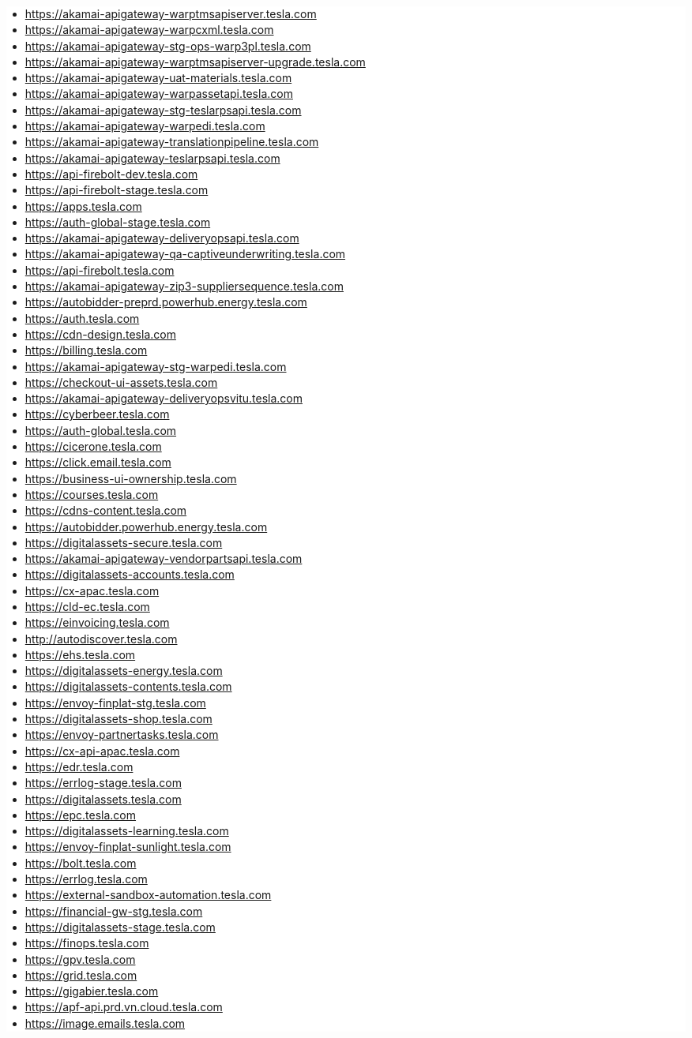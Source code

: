 - https://akamai-apigateway-warptmsapiserver.tesla.com
- https://akamai-apigateway-warpcxml.tesla.com
- https://akamai-apigateway-stg-ops-warp3pl.tesla.com
- https://akamai-apigateway-warptmsapiserver-upgrade.tesla.com
- https://akamai-apigateway-uat-materials.tesla.com
- https://akamai-apigateway-warpassetapi.tesla.com
- https://akamai-apigateway-stg-teslarpsapi.tesla.com
- https://akamai-apigateway-warpedi.tesla.com
- https://akamai-apigateway-translationpipeline.tesla.com
- https://akamai-apigateway-teslarpsapi.tesla.com
- https://api-firebolt-dev.tesla.com
- https://api-firebolt-stage.tesla.com
- https://apps.tesla.com
- https://auth-global-stage.tesla.com
- https://akamai-apigateway-deliveryopsapi.tesla.com
- https://akamai-apigateway-qa-captiveunderwriting.tesla.com
- https://api-firebolt.tesla.com
- https://akamai-apigateway-zip3-suppliersequence.tesla.com
- https://autobidder-preprd.powerhub.energy.tesla.com
- https://auth.tesla.com
- https://cdn-design.tesla.com
- https://billing.tesla.com
- https://akamai-apigateway-stg-warpedi.tesla.com
- https://checkout-ui-assets.tesla.com
- https://akamai-apigateway-deliveryopsvitu.tesla.com
- https://cyberbeer.tesla.com
- https://auth-global.tesla.com
- https://cicerone.tesla.com
- https://click.email.tesla.com
- https://business-ui-ownership.tesla.com
- https://courses.tesla.com
- https://cdns-content.tesla.com
- https://autobidder.powerhub.energy.tesla.com
- https://digitalassets-secure.tesla.com
- https://akamai-apigateway-vendorpartsapi.tesla.com
- https://digitalassets-accounts.tesla.com
- https://cx-apac.tesla.com
- https://cld-ec.tesla.com
- https://einvoicing.tesla.com
- http://autodiscover.tesla.com
- https://ehs.tesla.com
- https://digitalassets-energy.tesla.com
- https://digitalassets-contents.tesla.com
- https://envoy-finplat-stg.tesla.com
- https://digitalassets-shop.tesla.com
- https://envoy-partnertasks.tesla.com
- https://cx-api-apac.tesla.com
- https://edr.tesla.com
- https://errlog-stage.tesla.com
- https://digitalassets.tesla.com
- https://epc.tesla.com
- https://digitalassets-learning.tesla.com
- https://envoy-finplat-sunlight.tesla.com
- https://bolt.tesla.com
- https://errlog.tesla.com
- https://external-sandbox-automation.tesla.com
- https://financial-gw-stg.tesla.com
- https://digitalassets-stage.tesla.com
- https://finops.tesla.com
- https://gpv.tesla.com
- https://grid.tesla.com
- https://gigabier.tesla.com
- https://apf-api.prd.vn.cloud.tesla.com
- https://image.emails.tesla.com